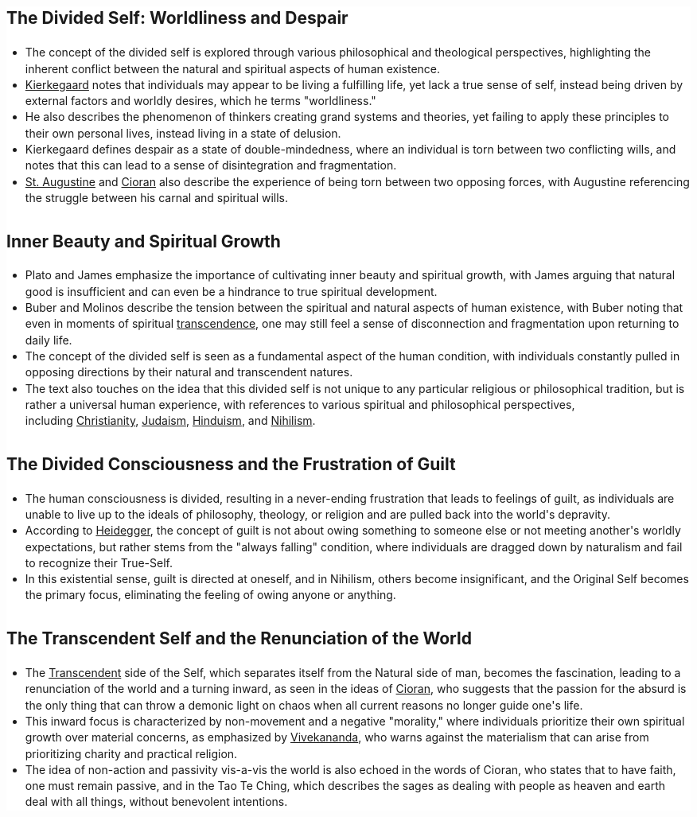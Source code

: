 ## The Divided Self: Worldliness and Despair

- The concept of the divided self is explored through various philosophical and theological perspectives, highlighting the inherent conflict between the natural and spiritual aspects of human existence.
- [Kierkegaard](/item/e9777543-fed1-407e-a41a-ecaa666745ad) notes that individuals may appear to be living a fulfilling life, yet lack a true sense of self, instead being driven by external factors and worldly desires, which he terms "worldliness."
- He also describes the phenomenon of thinkers creating grand systems and theories, yet failing to apply these principles to their own personal lives, instead living in a state of delusion.
- Kierkegaard defines despair as a state of double-mindedness, where an individual is torn between two conflicting wills, and notes that this can lead to a sense of disintegration and fragmentation.
- [St. Augustine](/item/85d18b76-4d05-4cce-b1c9-70152b5f6280) and [Cioran](/item/b71a7a64-5414-43fc-8f0c-be90bb34b729) also describe the experience of being torn between two opposing forces, with Augustine referencing the struggle between his carnal and spiritual wills.

## Inner Beauty and Spiritual Growth

- Plato and James emphasize the importance of cultivating inner beauty and spiritual growth, with James arguing that natural good is insufficient and can even be a hindrance to true spiritual development.
- Buber and Molinos describe the tension between the spiritual and natural aspects of human existence, with Buber noting that even in moments of spiritual [transcendence](/item/25fa72bf-d447-4cd5-a8e9-ec781fb1bdd5), one may still feel a sense of disconnection and fragmentation upon returning to daily life.
- The concept of the divided self is seen as a fundamental aspect of the human condition, with individuals constantly pulled in opposing directions by their natural and transcendent natures.
- The text also touches on the idea that this divided self is not unique to any particular religious or philosophical tradition, but is rather a universal human experience, with references to various spiritual and philosophical perspectives, including [Christianity](/item/e0c1dc60-5bd5-43a6-8571-d228e936e51f), [Judaism](/item/99d7be1d-5c2c-48bb-9836-81a166da2fdd), [Hinduism](/item/db5203dd-a190-4ed8-b2ff-a7f832b2f06a), and [Nihilism](/item/c6ead9a3-36bc-4cf9-92a8-fbb367625c1a).

## The Divided Consciousness and the Frustration of Guilt

- The human consciousness is divided, resulting in a never-ending frustration that leads to feelings of guilt, as individuals are unable to live up to the ideals of philosophy, theology, or religion and are pulled back into the world's depravity.
- According to [Heidegger](/item/dea4a6f5-06f4-4b2b-835c-cd379c39e9c2), the concept of guilt is not about owing something to someone else or not meeting another's worldly expectations, but rather stems from the "always falling" condition, where individuals are dragged down by naturalism and fail to recognize their True-Self.
- In this existential sense, guilt is directed at oneself, and in Nihilism, others become insignificant, and the Original Self becomes the primary focus, eliminating the feeling of owing anyone or anything.

## The Transcendent Self and the Renunciation of the World

- The [Transcendent](/item/25fa72bf-d447-4cd5-a8e9-ec781fb1bdd5) side of the Self, which separates itself from the Natural side of man, becomes the fascination, leading to a renunciation of the world and a turning inward, as seen in the ideas of [Cioran](/item/b71a7a64-5414-43fc-8f0c-be90bb34b729), who suggests that the passion for the absurd is the only thing that can throw a demonic light on chaos when all current reasons no longer guide one's life.
- This inward focus is characterized by non-movement and a negative "morality," where individuals prioritize their own spiritual growth over material concerns, as emphasized by [Vivekananda](/item/7b812ba4-582e-4147-a4d8-1c73f669960f), who warns against the materialism that can arise from prioritizing charity and practical religion.
- The idea of non-action and passivity vis-a-vis the world is also echoed in the words of Cioran, who states that to have faith, one must remain passive, and in the Tao Te Ching, which describes the sages as dealing with people as heaven and earth deal with all things, without benevolent intentions.